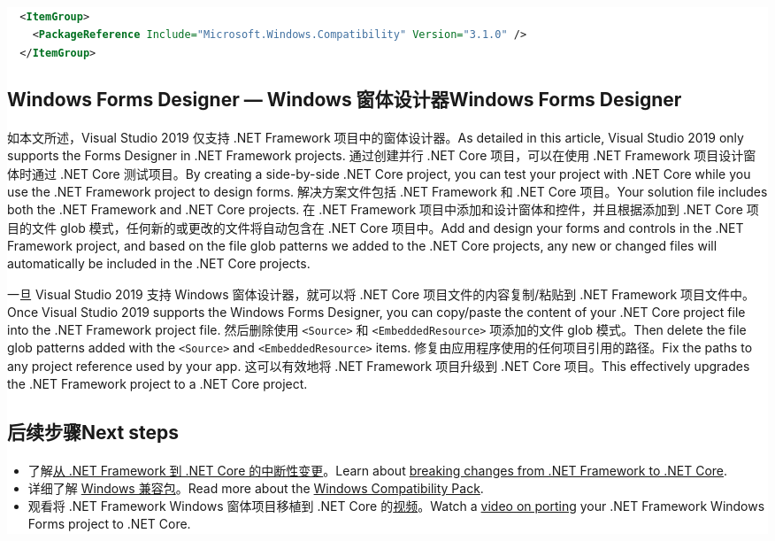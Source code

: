 ```xml
  <ItemGroup>
    <PackageReference Include="Microsoft.Windows.Compatibility" Version="3.1.0" />
  </ItemGroup>
```

## <a name="windows-forms-designer"></a><span data-ttu-id="2826b-220">Windows Forms Designer — Windows 窗体设计器</span><span class="sxs-lookup"><span data-stu-id="2826b-220">Windows Forms Designer</span></span>

<span data-ttu-id="2826b-221">如本文所述，Visual Studio 2019 仅支持 .NET Framework 项目中的窗体设计器。</span><span class="sxs-lookup"><span data-stu-id="2826b-221">As detailed in this article, Visual Studio 2019 only supports the Forms Designer in .NET Framework projects.</span></span> <span data-ttu-id="2826b-222">通过创建并行 .NET Core 项目，可以在使用 .NET Framework 项目设计窗体时通过 .NET Core 测试项目。</span><span class="sxs-lookup"><span data-stu-id="2826b-222">By creating a side-by-side .NET Core project, you can test your project with .NET Core while you use the .NET Framework project to design forms.</span></span> <span data-ttu-id="2826b-223">解决方案文件包括 .NET Framework 和 .NET Core 项目。</span><span class="sxs-lookup"><span data-stu-id="2826b-223">Your solution file includes both the .NET Framework and .NET Core projects.</span></span> <span data-ttu-id="2826b-224">在 .NET Framework 项目中添加和设计窗体和控件，并且根据添加到 .NET Core 项目的文件 glob 模式，任何新的或更改的文件将自动包含在 .NET Core 项目中。</span><span class="sxs-lookup"><span data-stu-id="2826b-224">Add and design your forms and controls in the .NET Framework project, and based on the file glob patterns we added to the .NET Core projects, any new or changed files will automatically be included in the .NET Core projects.</span></span>

<span data-ttu-id="2826b-225">一旦 Visual Studio 2019 支持 Windows 窗体设计器，就可以将 .NET Core 项目文件的内容复制/粘贴到 .NET Framework 项目文件中。</span><span class="sxs-lookup"><span data-stu-id="2826b-225">Once Visual Studio 2019 supports the Windows Forms Designer, you can copy/paste the content of your .NET Core project file into the .NET Framework project file.</span></span> <span data-ttu-id="2826b-226">然后删除使用 `<Source>` 和 `<EmbeddedResource>` 项添加的文件 glob 模式。</span><span class="sxs-lookup"><span data-stu-id="2826b-226">Then delete the file glob patterns added with the `<Source>` and `<EmbeddedResource>` items.</span></span> <span data-ttu-id="2826b-227">修复由应用程序使用的任何项目引用的路径。</span><span class="sxs-lookup"><span data-stu-id="2826b-227">Fix the paths to any project reference used by your app.</span></span> <span data-ttu-id="2826b-228">这可以有效地将 .NET Framework 项目升级到 .NET Core 项目。</span><span class="sxs-lookup"><span data-stu-id="2826b-228">This effectively upgrades the .NET Framework project to a .NET Core project.</span></span>

## <a name="next-steps"></a><span data-ttu-id="2826b-229">后续步骤</span><span class="sxs-lookup"><span data-stu-id="2826b-229">Next steps</span></span>

- <span data-ttu-id="2826b-230">了解[从 .NET Framework 到 .NET Core 的中断性变更](../compatibility/fx-core.md)。</span><span class="sxs-lookup"><span data-stu-id="2826b-230">Learn about [breaking changes from .NET Framework to .NET Core](../compatibility/fx-core.md).</span></span>
- <span data-ttu-id="2826b-231">详细了解 [Windows 兼容包][compat-pack]。</span><span class="sxs-lookup"><span data-stu-id="2826b-231">Read more about the [Windows Compatibility Pack][compat-pack].</span></span>
- <span data-ttu-id="2826b-232">观看将 .NET Framework Windows 窗体项目移植到 .NET Core 的[视频](https://www.youtube.com/watch?v=upVQEUc_KwU)。</span><span class="sxs-lookup"><span data-stu-id="2826b-232">Watch a [video on porting](https://www.youtube.com/watch?v=upVQEUc_KwU) your .NET Framework Windows Forms project to .NET Core.</span></span>

[compat-pack]: windows-compat-pack.md
